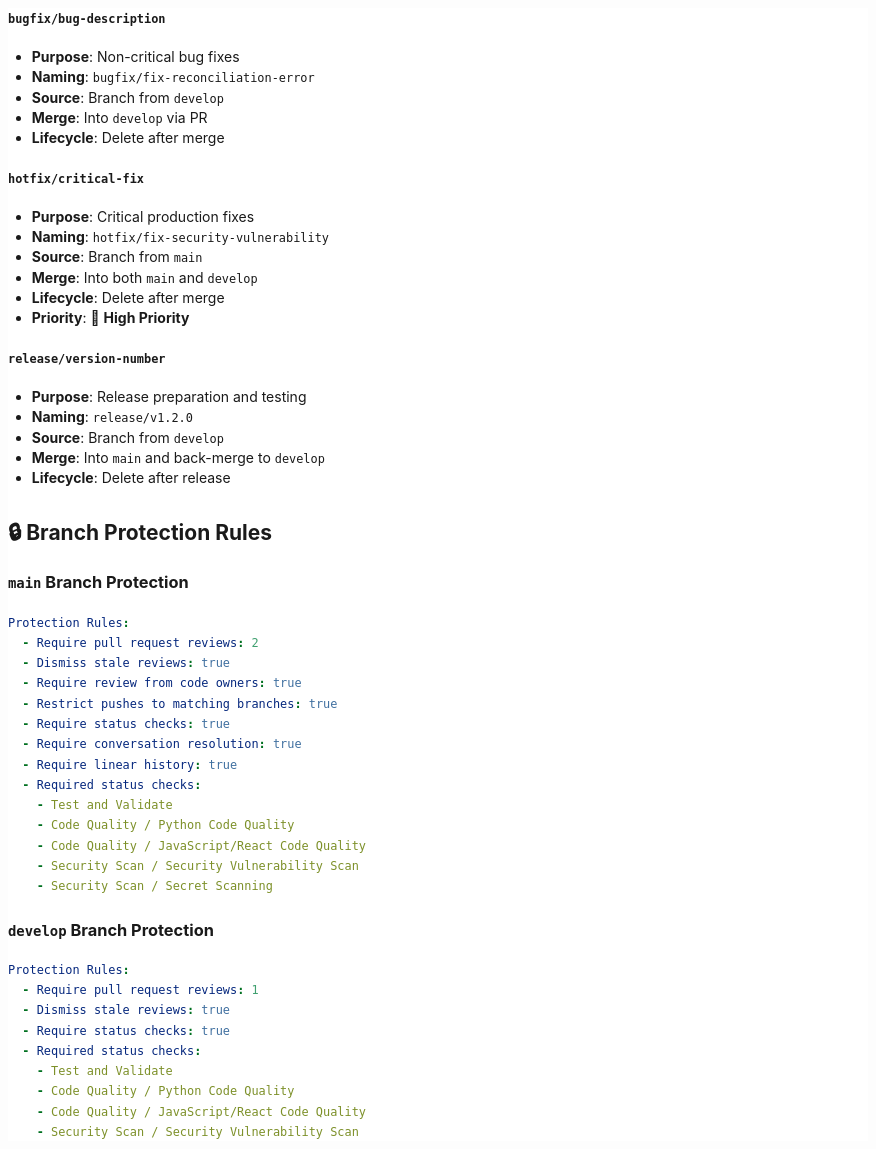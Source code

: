 #### `bugfix/bug-description`
- **Purpose**: Non-critical bug fixes
- **Naming**: `bugfix/fix-reconciliation-error`
- **Source**: Branch from `develop`
- **Merge**: Into `develop` via PR
- **Lifecycle**: Delete after merge

#### `hotfix/critical-fix`
- **Purpose**: Critical production fixes
- **Naming**: `hotfix/fix-security-vulnerability`
- **Source**: Branch from `main`
- **Merge**: Into both `main` and `develop`
- **Lifecycle**: Delete after merge
- **Priority**: 🚨 **High Priority**

#### `release/version-number`
- **Purpose**: Release preparation and testing
- **Naming**: `release/v1.2.0`
- **Source**: Branch from `develop`
- **Merge**: Into `main` and back-merge to `develop`
- **Lifecycle**: Delete after release

## 🔒 Branch Protection Rules

### `main` Branch Protection

```yaml
Protection Rules:
  - Require pull request reviews: 2
  - Dismiss stale reviews: true
  - Require review from code owners: true
  - Restrict pushes to matching branches: true
  - Require status checks: true
  - Require conversation resolution: true
  - Require linear history: true
  - Required status checks:
    - Test and Validate
    - Code Quality / Python Code Quality
    - Code Quality / JavaScript/React Code Quality
    - Security Scan / Security Vulnerability Scan
    - Security Scan / Secret Scanning
```

### `develop` Branch Protection

```yaml
Protection Rules:
  - Require pull request reviews: 1
  - Dismiss stale reviews: true
  - Require status checks: true
  - Required status checks:
    - Test and Validate
    - Code Quality / Python Code Quality  
    - Code Quality / JavaScript/React Code Quality
    - Security Scan / Security Vulnerability Scan
```
